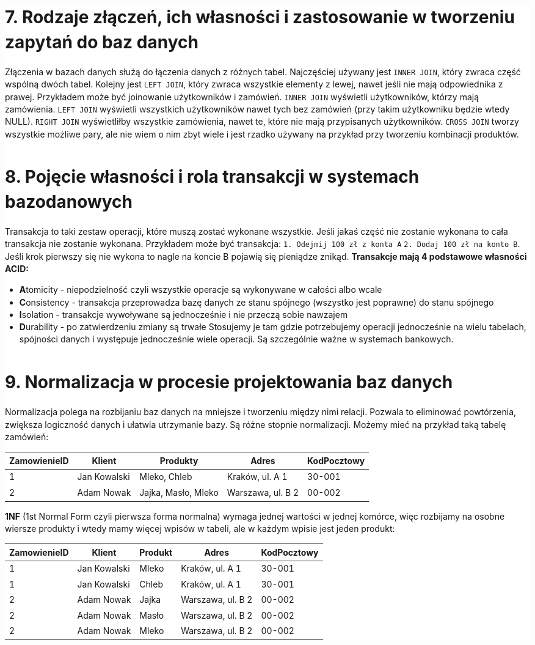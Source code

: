 # 7. Rodzaje złączeń, ich własności i zastosowanie w tworzeniu zapytań do baz danych
Złączenia w bazach danych służą do łączenia danych z różnych tabel. Najczęściej używany jest `INNER JOIN`, który zwraca część wspólną dwóch tabel. Kolejny jest `LEFT JOIN`, który zwraca wszystkie elementy z lewej, nawet jeśli nie mają odpowiednika z prawej. Przykładem może być joinowanie użytkowników i zamówień. `INNER JOIN` wyświetli użytkowników, którzy mają zamówienia. `LEFT JOIN` wyświetli wszystkich użytkowników nawet tych bez zamówień (przy takim użytkowniku będzie wtedy NULL). `RIGHT JOIN` wyświetliłby wszystkie zamówienia, nawet te, które nie mają przypisanych użytkowników. `CROSS JOIN` tworzy wszystkie możliwe pary, ale nie wiem o nim zbyt wiele i jest rzadko używany na przykład przy tworzeniu kombinacji produktów.
# 8. Pojęcie własności i rola transakcji w systemach bazodanowych
Transakcja to taki zestaw operacji, które muszą zostać wykonane wszystkie. Jeśli jakaś część nie zostanie wykonana to cała transakcja nie zostanie wykonana. Przykładem może być transakcja: `1. Odejmij 100 zł z konta A` `2. Dodaj 100 zł na konto B`. Jeśli krok pierwszy się nie wykona to nagle na koncie B pojawią się pieniądze znikąd. **Transakcje mają 4 podstawowe własności ACID:**
- **A**tomicity - niepodzielność czyli wszystkie operacje są wykonywane w całości albo wcale
- **C**onsistency - transakcja przeprowadza bazę danych ze stanu spójnego (wszystko jest poprawne) do stanu spójnego
- **I**solation - transakcje wywoływane są jednocześnie i nie przeczą sobie nawzajem
- **D**urability - po zatwierdzeniu zmiany są trwałe
Stosujemy je tam gdzie potrzebujemy operacji jednocześnie na wielu tabelach, spójności danych i występuje jednocześnie wiele operacji. Są szczególnie ważne w systemach bankowych.
# 9. Normalizacja w procesie projektowania baz danych
Normalizacja polega na rozbijaniu baz danych na mniejsze i tworzeniu między nimi relacji. Pozwala to eliminować powtórzenia, zwiększa logiczność danych i ułatwia utrzymanie bazy. Są różne stopnie normalizacji. Możemy mieć na przykład taką tabelę zamówień:

| ZamowienieID | Klient       | Produkty            | Adres             | KodPocztowy |
| ------------ | ------------ | ------------------- | ----------------- | ----------- |
| 1            | Jan Kowalski | Mleko, Chleb        | Kraków, ul. A 1   | 30-001      |
| 2            | Adam Nowak   | Jajka, Masło, Mleko | Warszawa, ul. B 2 | 00-002      |

**1NF** (1st Normal Form czyli pierwsza forma normalna) wymaga jednej wartości w jednej komórce, więc rozbijamy na osobne wiersze produkty i wtedy mamy więcej wpisów w tabeli, ale w każdym wpisie jest jeden produkt:

| ZamowienieID | Klient       | Produkt | Adres             | KodPocztowy |
| ------------ | ------------ | ------- | ----------------- | ----------- |
| 1            | Jan Kowalski | Mleko   | Kraków, ul. A 1   | 30-001      |
| 1            | Jan Kowalski | Chleb   | Kraków, ul. A 1   | 30-001      |
| 2            | Adam Nowak   | Jajka   | Warszawa, ul. B 2 | 00-002      |
| 2            | Adam Nowak   | Masło   | Warszawa, ul. B 2 | 00-002      |
| 2            | Adam Nowak   | Mleko   | Warszawa, ul. B 2 | 00-002      |
